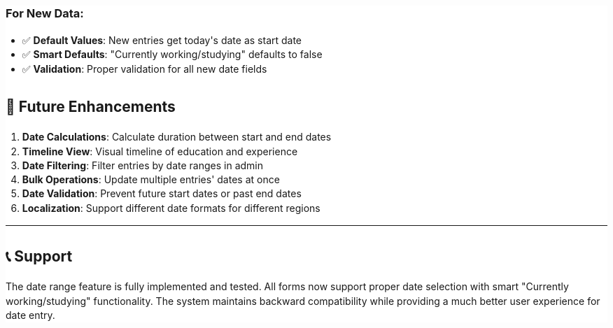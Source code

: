 ### **For New Data:**
- ✅ **Default Values**: New entries get today's date as start date
- ✅ **Smart Defaults**: "Currently working/studying" defaults to false
- ✅ **Validation**: Proper validation for all new date fields

## 🔮 **Future Enhancements**

1. **Date Calculations**: Calculate duration between start and end dates
2. **Timeline View**: Visual timeline of education and experience
3. **Date Filtering**: Filter entries by date ranges in admin
4. **Bulk Operations**: Update multiple entries' dates at once
5. **Date Validation**: Prevent future start dates or past end dates
6. **Localization**: Support different date formats for different regions

---

## 📞 **Support**

The date range feature is fully implemented and tested. All forms now support proper date selection with smart "Currently working/studying" functionality. The system maintains backward compatibility while providing a much better user experience for date entry.
